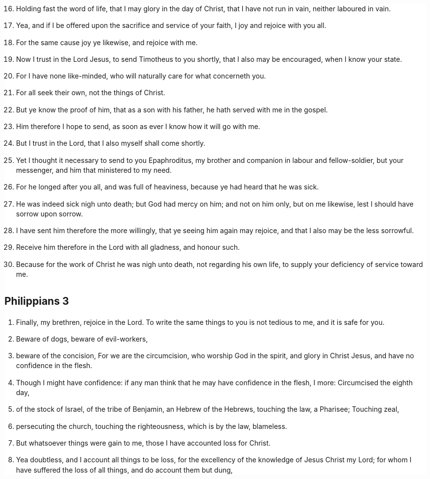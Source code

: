 16. Holding fast the word of life, that I may glory in the day of Christ, that I have not run in vain, neither laboured in vain.

17. Yea, and if I be offered upon the sacrifice and service of your faith, I joy and rejoice with you all.

18. For the same cause joy ye likewise, and rejoice with me.

19. Now I trust in the Lord Jesus, to send Timotheus to you shortly, that I also may be encouraged, when I know your state.

20. For I have none like-minded, who will naturally care for what concerneth you.

21. For all seek their own, not the things of Christ.

22. But ye know the proof of him, that as a son with his father, he hath served with me in the gospel.

23. Him therefore I hope to send, as soon as ever I know how it will go with me.

24. But I trust in the Lord, that I also myself shall come shortly.

25. Yet I thought it necessary to send to you Epaphroditus, my brother and companion in labour and fellow-soldier, but your messenger, and him that ministered to my need.

26. For he longed after you all, and was full of heaviness, because ye had heard that he was sick.

27. He was indeed sick nigh unto death; but God had mercy on him; and not on him only, but on me likewise, lest I should have sorrow upon sorrow.

28. I have sent him therefore the more willingly, that ye seeing him again may rejoice, and that I also may be the less sorrowful.

29. Receive him therefore in the Lord with all gladness, and honour such.

30. Because for the work of Christ he was nigh unto death, not regarding his own life, to supply your deficiency of service toward me.

## Philippians 3

1. Finally, my brethren, rejoice in the Lord. To write the same things to you is not tedious to me, and it is safe for you.

2. Beware of dogs, beware of evil-workers,

3. beware of the concision, For we are the circumcision, who worship God in the spirit, and glory in Christ Jesus, and have no confidence in the flesh.

4. Though I might have confidence: if any man think that he may have confidence in the flesh, I more: Circumcised the eighth day,

5. of the stock of Israel, of the tribe of Benjamin, an Hebrew of the Hebrews, touching the law, a Pharisee; Touching zeal,

6. persecuting the church, touching the righteousness, which is by the law, blameless.

7. But whatsoever things were gain to me, those I have accounted loss for Christ.

8. Yea doubtless, and I account all things to be loss, for the excellency of the knowledge of Jesus Christ my Lord; for whom I have suffered the loss of all things, and do account them but dung,
